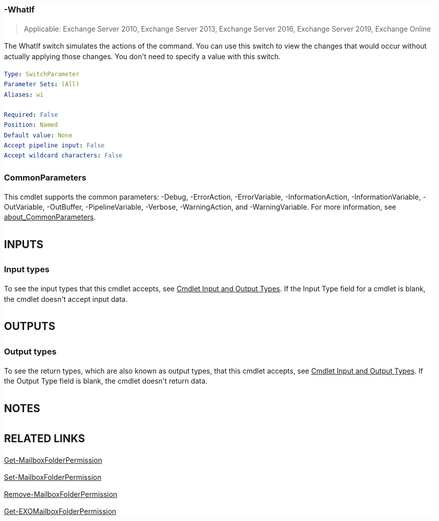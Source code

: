 ### -WhatIf

> Applicable: Exchange Server 2010, Exchange Server 2013, Exchange Server 2016, Exchange Server 2019, Exchange Online

The WhatIf switch simulates the actions of the command. You can use this switch to view the changes that would occur without actually applying those changes. You don't need to specify a value with this switch.

```yaml
Type: SwitchParameter
Parameter Sets: (All)
Aliases: wi

Required: False
Position: Named
Default value: None
Accept pipeline input: False
Accept wildcard characters: False
```

### CommonParameters
This cmdlet supports the common parameters: -Debug, -ErrorAction, -ErrorVariable, -InformationAction, -InformationVariable, -OutVariable, -OutBuffer, -PipelineVariable, -Verbose, -WarningAction, and -WarningVariable. For more information, see [about_CommonParameters](https://go.microsoft.com/fwlink/p/?LinkID=113216).

## INPUTS

### Input types
To see the input types that this cmdlet accepts, see [Cmdlet Input and Output Types](https://go.microsoft.com/fwlink/p/?LinkId=616387). If the Input Type field for a cmdlet is blank, the cmdlet doesn't accept input data.

## OUTPUTS

### Output types
To see the return types, which are also known as output types, that this cmdlet accepts, see [Cmdlet Input and Output Types](https://go.microsoft.com/fwlink/p/?LinkId=616387). If the Output Type field is blank, the cmdlet doesn't return data.

## NOTES

## RELATED LINKS

[Get-MailboxFolderPermission](https://learn.microsoft.com/powershell/module/exchangepowershell/get-mailboxfolderpermission)

[Set-MailboxFolderPermission](https://learn.microsoft.com/powershell/module/exchangepowershell/set-mailboxfolderpermission)

[Remove-MailboxFolderPermission](https://learn.microsoft.com/powershell/module/exchangepowershell/remove-mailboxfolderpermission)

[Get-EXOMailboxFolderPermission](https://learn.microsoft.com/powershell/module/exchangepowershell/get-exomailboxfolderpermission)
